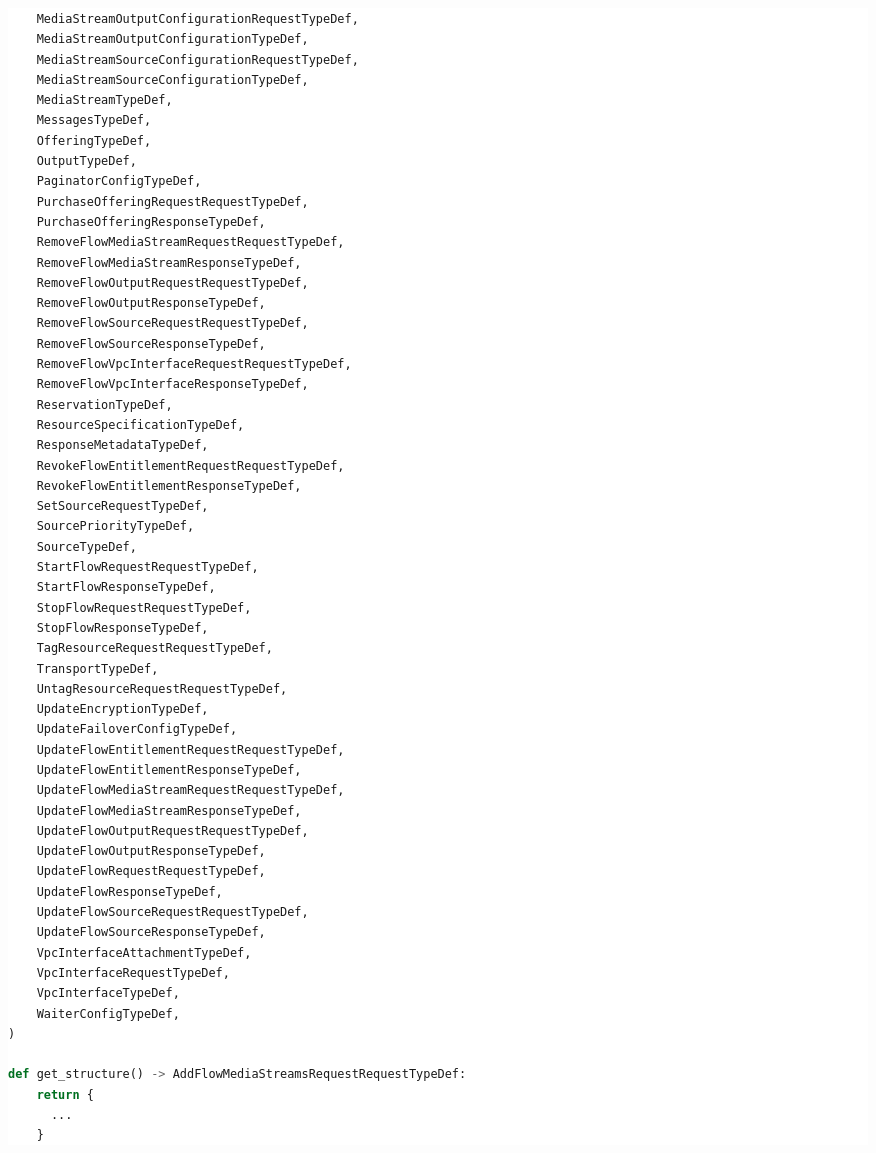```python
    MediaStreamOutputConfigurationRequestTypeDef,
    MediaStreamOutputConfigurationTypeDef,
    MediaStreamSourceConfigurationRequestTypeDef,
    MediaStreamSourceConfigurationTypeDef,
    MediaStreamTypeDef,
    MessagesTypeDef,
    OfferingTypeDef,
    OutputTypeDef,
    PaginatorConfigTypeDef,
    PurchaseOfferingRequestRequestTypeDef,
    PurchaseOfferingResponseTypeDef,
    RemoveFlowMediaStreamRequestRequestTypeDef,
    RemoveFlowMediaStreamResponseTypeDef,
    RemoveFlowOutputRequestRequestTypeDef,
    RemoveFlowOutputResponseTypeDef,
    RemoveFlowSourceRequestRequestTypeDef,
    RemoveFlowSourceResponseTypeDef,
    RemoveFlowVpcInterfaceRequestRequestTypeDef,
    RemoveFlowVpcInterfaceResponseTypeDef,
    ReservationTypeDef,
    ResourceSpecificationTypeDef,
    ResponseMetadataTypeDef,
    RevokeFlowEntitlementRequestRequestTypeDef,
    RevokeFlowEntitlementResponseTypeDef,
    SetSourceRequestTypeDef,
    SourcePriorityTypeDef,
    SourceTypeDef,
    StartFlowRequestRequestTypeDef,
    StartFlowResponseTypeDef,
    StopFlowRequestRequestTypeDef,
    StopFlowResponseTypeDef,
    TagResourceRequestRequestTypeDef,
    TransportTypeDef,
    UntagResourceRequestRequestTypeDef,
    UpdateEncryptionTypeDef,
    UpdateFailoverConfigTypeDef,
    UpdateFlowEntitlementRequestRequestTypeDef,
    UpdateFlowEntitlementResponseTypeDef,
    UpdateFlowMediaStreamRequestRequestTypeDef,
    UpdateFlowMediaStreamResponseTypeDef,
    UpdateFlowOutputRequestRequestTypeDef,
    UpdateFlowOutputResponseTypeDef,
    UpdateFlowRequestRequestTypeDef,
    UpdateFlowResponseTypeDef,
    UpdateFlowSourceRequestRequestTypeDef,
    UpdateFlowSourceResponseTypeDef,
    VpcInterfaceAttachmentTypeDef,
    VpcInterfaceRequestTypeDef,
    VpcInterfaceTypeDef,
    WaiterConfigTypeDef,
)

def get_structure() -> AddFlowMediaStreamsRequestRequestTypeDef:
    return {
      ...
    }
```
